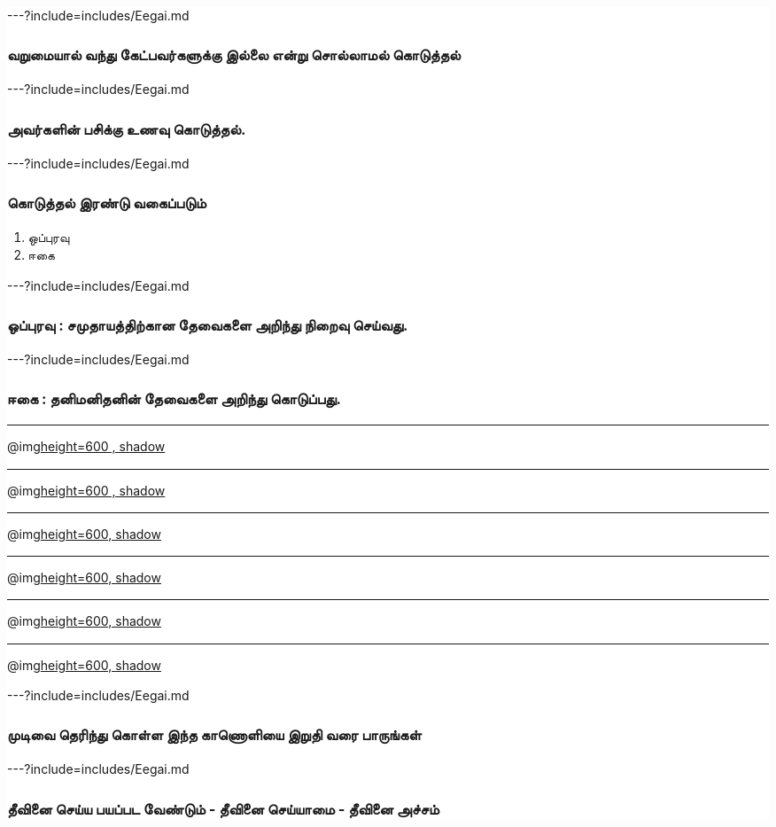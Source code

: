 ---?include=includes/Eegai.md

### வறுமையால் வந்து கேட்பவர்களுக்கு இல்லை என்று சொல்லாமல் கொடுத்தல்

---?include=includes/Eegai.md

### அவர்களின் பசிக்கு உணவு கொடுத்தல்.

---?include=includes/Eegai.md

### கொடுத்தல் இரண்டு வகைப்படும் 

1. ஒப்புரவு
2. ஈகை 

---?include=includes/Eegai.md

### ஒப்புரவு : சமுதாயத்திற்கான தேவைகளை அறிந்து நிறைவு செய்வது.

---?include=includes/Eegai.md

### ஈகை : தனிமனிதனின் தேவைகளை அறிந்து கொடுப்பது. 

---

@img[height=600 , shadow](https://milisaburns.com/wp-content/uploads/2013/12/giveandtake-cover.jpg)


---

@img[height=600 , shadow](https://www.lemonade.com/blog/wp-content/uploads/2017/11/types.png)

---

@img[height=600, shadow](assets/img/giver.png)

---

@img[height=600, shadow](assets/img/taker.png)

---

@img[height=600, shadow](assets/img/matcher.png)

---

@img[height=600, shadow](assets/img/giver-taker-match-who-wins.png)

---?include=includes/Eegai.md

### முடிவை தெரிந்து கொள்ள இந்த காணொளியை இறுதி வரை பாருங்கள் 

---?include=includes/Eegai.md

### தீவினை செய்ய பயப்பட வேண்டும் - தீவினை செய்யாமை - தீவினை அச்சம்  
